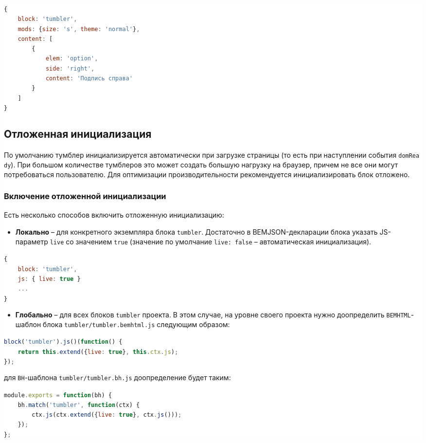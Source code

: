 
```js
{
	block: 'tumbler',
    mods: {size: 's', theme: 'normal'},
	content: [
		{
    		elem: 'option',
        	side: 'right',
        	content: 'Подпись справа'
        }
    ]
}
```

<a name="live"></a>
## Отложенная инициализация
По умолчанию тумблер инициализируется автоматически при загрузке страницы (то есть при наступлении события `domReady`).
При большом количестве тумблеров это может создать большую нагрузку на браузер, причем не все они могут потребоваться
пользователю. Для оптимизации производительности рекомендуется инициализировать блок отложено.

### Включение отложенной инициализации
Есть несколько способов включить отложенную инициализацию:

* **Локально** – для конкретного экземпляра блока `tumbler`.
Достаточно в BEMJSON-декларации блока указать JS-параметр `live` со значением `true`
(значение по умолчание `live: false` – автоматическая инициализация).

 ```javascript
 {
     block: 'tumbler',
     js: { live: true }
     ...
 }
 ```

* **Глобально** – для всех блоков `tumbler` проекта.
В этом случае, на уровне своего проекта нужно доопределить `BEMHTML`-шаблон блока
`tumbler/tumbler.bemhtml.js` следующим образом:

```javascript
block('tumbler').js()(function() {
    return this.extend({live: true}, this.ctx.js);
});
```
для `BH`-шаблона `tumbler/tumbler.bh.js` доопределение будет таким:

```javascript
module.exports = function(bh) {
    bh.match('tumbler', function(ctx) {
        ctx.js(ctx.extend({live: true}, ctx.js()));
    });
};
```
